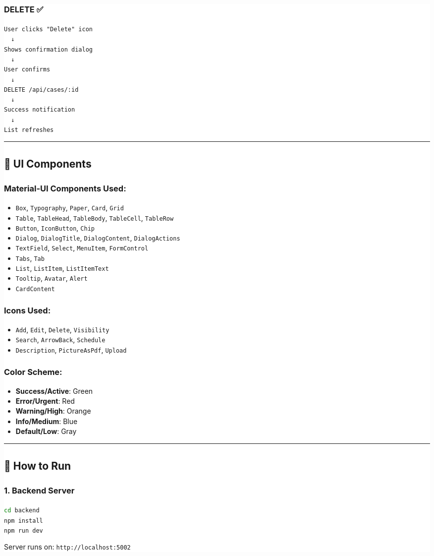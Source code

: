 ### DELETE ✅
```
User clicks "Delete" icon
  ↓
Shows confirmation dialog
  ↓
User confirms
  ↓
DELETE /api/cases/:id
  ↓
Success notification
  ↓
List refreshes
```

---

## 🎨 UI Components

### Material-UI Components Used:
- `Box`, `Typography`, `Paper`, `Card`, `Grid`
- `Table`, `TableHead`, `TableBody`, `TableCell`, `TableRow`
- `Button`, `IconButton`, `Chip`
- `Dialog`, `DialogTitle`, `DialogContent`, `DialogActions`
- `TextField`, `Select`, `MenuItem`, `FormControl`
- `Tabs`, `Tab`
- `List`, `ListItem`, `ListItemText`
- `Tooltip`, `Avatar`, `Alert`
- `CardContent`

### Icons Used:
- `Add`, `Edit`, `Delete`, `Visibility`
- `Search`, `ArrowBack`, `Schedule`
- `Description`, `PictureAsPdf`, `Upload`

### Color Scheme:
- **Success/Active**: Green
- **Error/Urgent**: Red
- **Warning/High**: Orange
- **Info/Medium**: Blue
- **Default/Low**: Gray

---

## 🚀 How to Run

### 1. Backend Server
```bash
cd backend
npm install
npm run dev
```
Server runs on: `http://localhost:5002`
